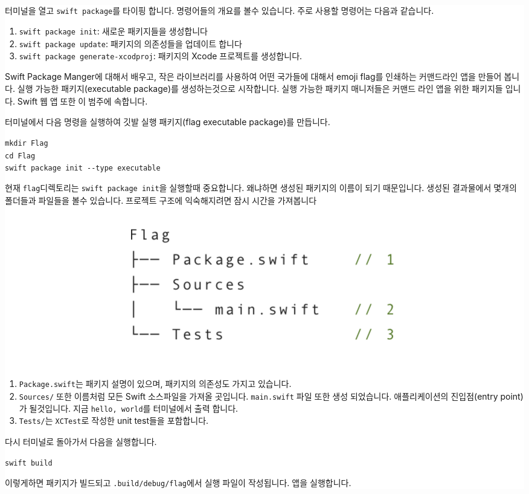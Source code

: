 터미널을 열고 `swift package`를 타이핑 합니다. 명령어들의 개요를 볼수 있습니다. 주로 사용할 명령어는 다음과 같습니다.  

1. `swift package init`: 새로운 패키지들을 생성합니다
2. `swift package update`: 패키지의 의존성들을 업데이트 합니다
3. `swift package generate-xcodproj`: 패키지의 Xcode 프로젝트를 생성합니다. 

Swift Package Manger에 대해서 배우고, 작은 라이브러리를 사용하여 어떤 국가들에 대해서 emoji flag를 인쇄하는 커맨드라인 앱을 만들어 봅니다. 실행 가능한 패키지(executable package)를 생성하는것으로 시작합니다. 실행 가능한 패키지 매니저들은 커맨드 라인 앱을 위한 패키지들 입니다. Swift 웹 앱 또한 이 범주에 속합니다. 

터미널에서 다음 명령을 실행하여 깃발 실행 패키지(flag executable package)를 만듭니다.

```
mkdir Flag
cd Flag
swift package init --type executable 
```

현재 `flag`디렉토리는 `swift package init`을 실행할때 중요합니다. 왜냐하면 생성된 패키지의 이름이 되기 때문입니다. 생성된 결과물에서 몇개의 폴더들과 파일들을 볼수 있습니다. 프로젝트 구조에 익숙해지려면 잠시 시간을 가져봅니다

<center><img src="/assets/post_img/posts/SwiftPacageManager_0.png" width="500"></center> <br>


1. `Package.swift`는 패키지 설명이 있으며, 패키지의 의존성도 가지고 있습니다. 
2. `Sources/` 또한 이름처럼 모든 Swift 소스파일을 가져올 곳입니다. `main.swift` 파일 또한 생성 되었습니다. 애플리케이션의 진입점(entry point)가 될것입니다. 지금 `hello, world`를 터미널에서 출력 합니다.
3. `Tests/`는 `XCTest`로 작성한 unit test들을 포함합니다. 

다시 터미널로 돌아가서 다음을 실행합니다.

```swift
swift build
```

이렇게하면 패키지가 빌드되고 `.build/debug/flag`에서 실행 파일이 작성됩니다. 앱을 실행합니다.
